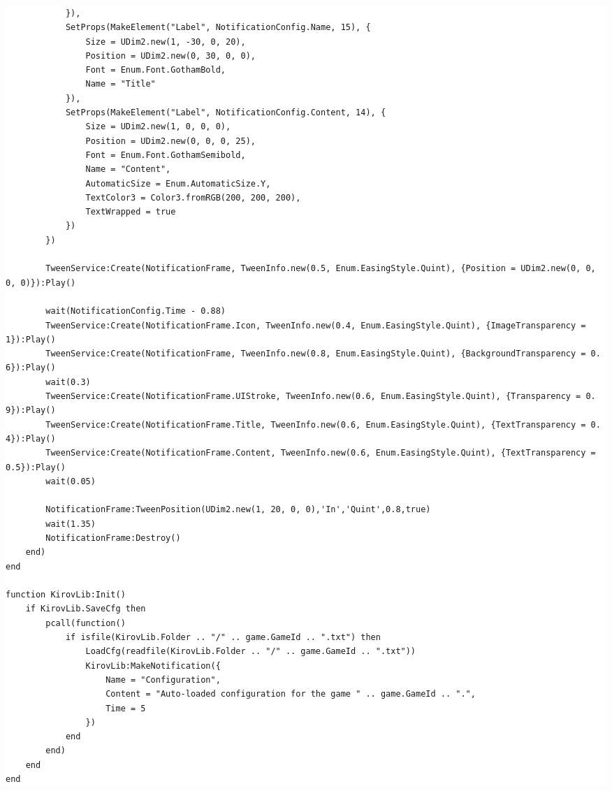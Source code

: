 				}),
				SetProps(MakeElement("Label", NotificationConfig.Name, 15), {
					Size = UDim2.new(1, -30, 0, 20),
					Position = UDim2.new(0, 30, 0, 0),
					Font = Enum.Font.GothamBold,
					Name = "Title"
				}),
				SetProps(MakeElement("Label", NotificationConfig.Content, 14), {
					Size = UDim2.new(1, 0, 0, 0),
					Position = UDim2.new(0, 0, 0, 25),
					Font = Enum.Font.GothamSemibold,
					Name = "Content",
					AutomaticSize = Enum.AutomaticSize.Y,
					TextColor3 = Color3.fromRGB(200, 200, 200),
					TextWrapped = true
				})
			})

			TweenService:Create(NotificationFrame, TweenInfo.new(0.5, Enum.EasingStyle.Quint), {Position = UDim2.new(0, 0, 0, 0)}):Play()

			wait(NotificationConfig.Time - 0.88)
			TweenService:Create(NotificationFrame.Icon, TweenInfo.new(0.4, Enum.EasingStyle.Quint), {ImageTransparency = 1}):Play()
			TweenService:Create(NotificationFrame, TweenInfo.new(0.8, Enum.EasingStyle.Quint), {BackgroundTransparency = 0.6}):Play()
			wait(0.3)
			TweenService:Create(NotificationFrame.UIStroke, TweenInfo.new(0.6, Enum.EasingStyle.Quint), {Transparency = 0.9}):Play()
			TweenService:Create(NotificationFrame.Title, TweenInfo.new(0.6, Enum.EasingStyle.Quint), {TextTransparency = 0.4}):Play()
			TweenService:Create(NotificationFrame.Content, TweenInfo.new(0.6, Enum.EasingStyle.Quint), {TextTransparency = 0.5}):Play()
			wait(0.05)

			NotificationFrame:TweenPosition(UDim2.new(1, 20, 0, 0),'In','Quint',0.8,true)
			wait(1.35)
			NotificationFrame:Destroy()
		end)
	end    

	function KirovLib:Init()
		if KirovLib.SaveCfg then	
			pcall(function()
				if isfile(KirovLib.Folder .. "/" .. game.GameId .. ".txt") then
					LoadCfg(readfile(KirovLib.Folder .. "/" .. game.GameId .. ".txt"))
					KirovLib:MakeNotification({
						Name = "Configuration",
						Content = "Auto-loaded configuration for the game " .. game.GameId .. ".",
						Time = 5
					})
				end
			end)		
		end	
	end	
